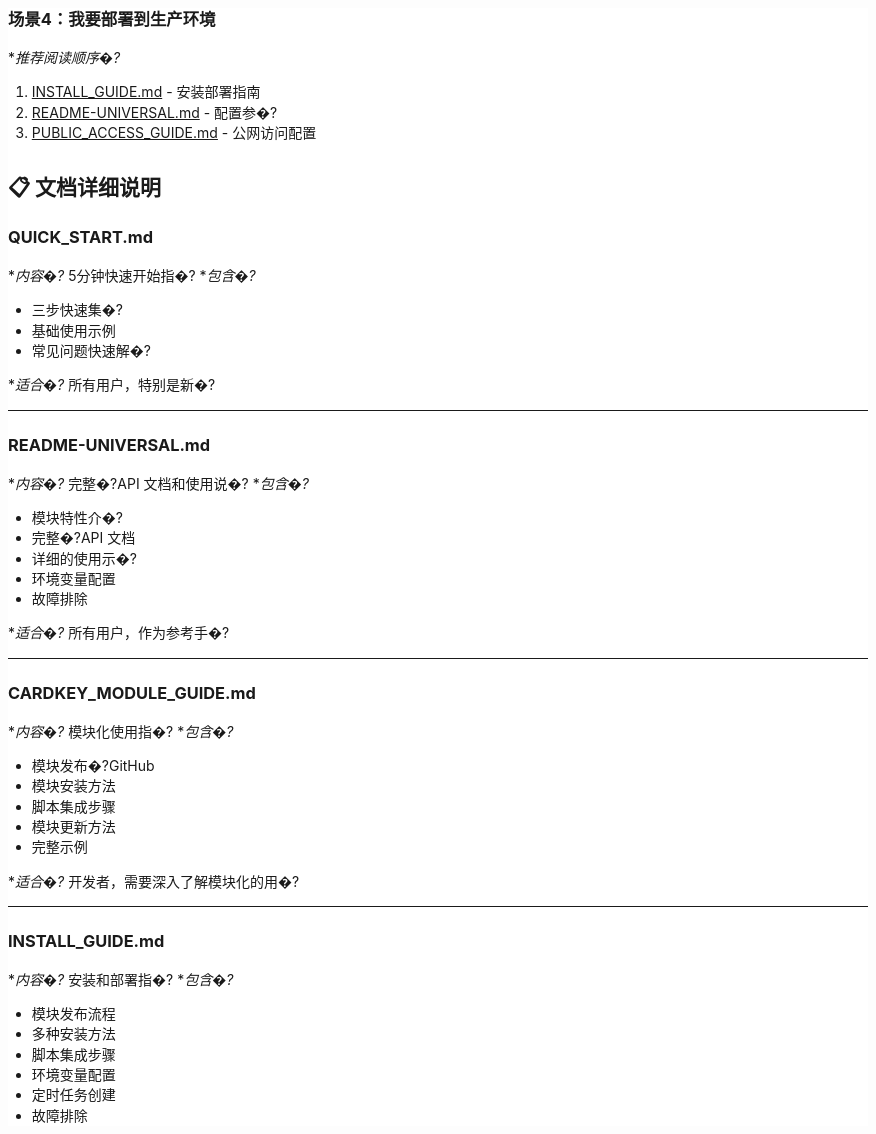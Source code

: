 ### 场景4：我要部署到生产环境

**推荐阅读顺序�?*
1. [INSTALL_GUIDE.md](INSTALL_GUIDE.md) - 安装部署指南
2. [README-UNIVERSAL.md](README-UNIVERSAL.md) - 配置参�?
3. [PUBLIC_ACCESS_GUIDE.md](PUBLIC_ACCESS_GUIDE.md) - 公网访问配置

## 📋 文档详细说明

### QUICK_START.md
**内容�?* 5分钟快速开始指�?
**包含�?*
- 三步快速集�?
- 基础使用示例
- 常见问题快速解�?

**适合�?* 所有用户，特别是新�?

---

### README-UNIVERSAL.md
**内容�?* 完整�?API 文档和使用说�?
**包含�?*
- 模块特性介�?
- 完整�?API 文档
- 详细的使用示�?
- 环境变量配置
- 故障排除

**适合�?* 所有用户，作为参考手�?

---

### CARDKEY_MODULE_GUIDE.md
**内容�?* 模块化使用指�?
**包含�?*
- 模块发布�?GitHub
- 模块安装方法
- 脚本集成步骤
- 模块更新方法
- 完整示例

**适合�?* 开发者，需要深入了解模块化的用�?

---

### INSTALL_GUIDE.md
**内容�?* 安装和部署指�?
**包含�?*
- 模块发布流程
- 多种安装方法
- 脚本集成步骤
- 环境变量配置
- 定时任务创建
- 故障排除
